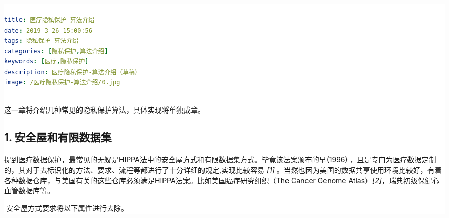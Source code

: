 ```yaml
---
title: 医疗隐私保护-算法介绍
date: 2019-3-26 15:00:56
tags: 隐私保护-算法介绍
categories: [隐私保护,算法介绍]
keywords: [医疗,隐私保护] 
description: 医疗隐私保护-算法介绍（草稿）
image: /医疗隐私保护-算法介绍/0.jpg
---
```


这一章将介绍几种常见的隐私保护算法，具体实现将单独成章。



## 1. 安全屋和有限数据集

​	提到医疗数据保护，最常见的无疑是HIPPA法中的安全屋方式和有限数据集方式。毕竟该法案颁布的早(1996) ，且是专门为医疗数据定制的，其对于去标识化的方法、要求、流程等都进行了十分详细的规定,实现比较容易 *[1]* 。当然也因为美国的数据共享使用环境比较好，有着各种数据仓库，与美国有关的这些仓库必须满足HIPPA法案。比如美国癌症研究组织（The Cancer Genome Atlas）*[2]*，瑞典初级保健心血管数据库等。

​	安全屋方式要求将以下属性进行去除。
